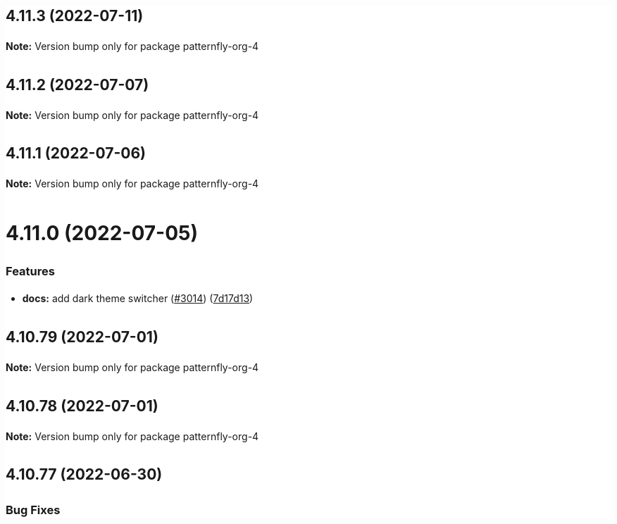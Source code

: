 


## 4.11.3 (2022-07-11)

**Note:** Version bump only for package patternfly-org-4





## 4.11.2 (2022-07-07)

**Note:** Version bump only for package patternfly-org-4





## 4.11.1 (2022-07-06)

**Note:** Version bump only for package patternfly-org-4





# 4.11.0 (2022-07-05)


### Features

* **docs:** add dark theme switcher ([#3014](https://github.com/patternfly/patternfly-org/issues/3014)) ([7d17d13](https://github.com/patternfly/patternfly-org/commit/7d17d13c5518d85123d12bd37c254123789b1d75))





## 4.10.79 (2022-07-01)

**Note:** Version bump only for package patternfly-org-4





## 4.10.78 (2022-07-01)

**Note:** Version bump only for package patternfly-org-4





## 4.10.77 (2022-06-30)


### Bug Fixes

